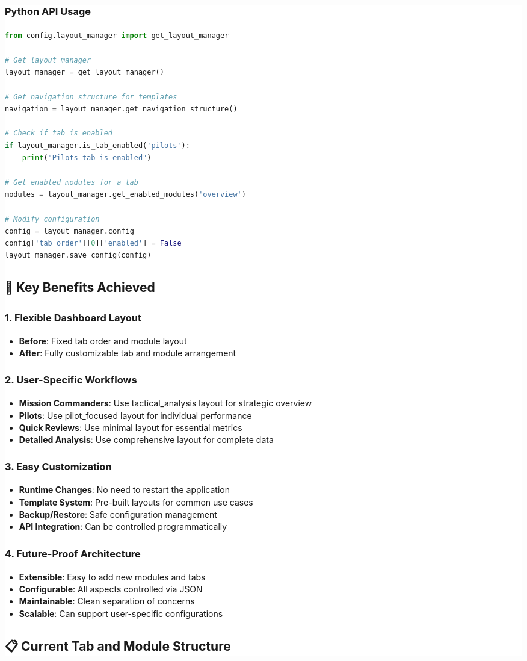 ### Python API Usage

```python
from config.layout_manager import get_layout_manager

# Get layout manager
layout_manager = get_layout_manager()

# Get navigation structure for templates
navigation = layout_manager.get_navigation_structure()

# Check if tab is enabled
if layout_manager.is_tab_enabled('pilots'):
    print("Pilots tab is enabled")

# Get enabled modules for a tab
modules = layout_manager.get_enabled_modules('overview')

# Modify configuration
config = layout_manager.config
config['tab_order'][0]['enabled'] = False
layout_manager.save_config(config)
```

## 🎯 Key Benefits Achieved

### 1. **Flexible Dashboard Layout**
- **Before**: Fixed tab order and module layout
- **After**: Fully customizable tab and module arrangement

### 2. **User-Specific Workflows**
- **Mission Commanders**: Use tactical_analysis layout for strategic overview
- **Pilots**: Use pilot_focused layout for individual performance
- **Quick Reviews**: Use minimal layout for essential metrics
- **Detailed Analysis**: Use comprehensive layout for complete data

### 3. **Easy Customization**
- **Runtime Changes**: No need to restart the application
- **Template System**: Pre-built layouts for common use cases
- **Backup/Restore**: Safe configuration management
- **API Integration**: Can be controlled programmatically

### 4. **Future-Proof Architecture**
- **Extensible**: Easy to add new modules and tabs
- **Configurable**: All aspects controlled via JSON
- **Maintainable**: Clean separation of concerns
- **Scalable**: Can support user-specific configurations

## 📋 Current Tab and Module Structure
